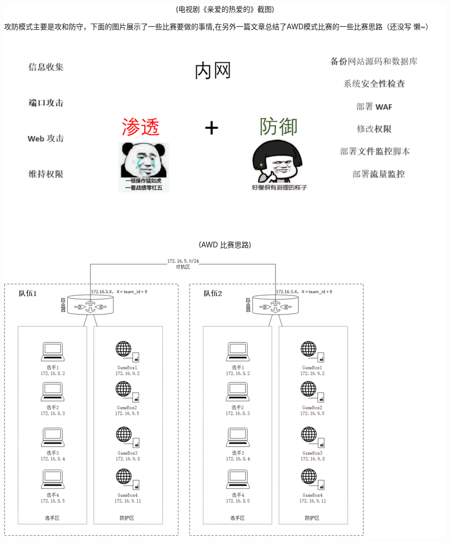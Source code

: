 <center>(电视剧《亲爱的热爱的》截图)</center>

攻防模式主要是攻和防守，下面的图片展示了一些比赛要做的事情,在另外一篇文章总结了AWD模式比赛的一些比赛思路（还没写 懒~）

![ctf](/images/ctf-entry/awd-say.png)

<center>(AWD 比赛思路)</center>


![ctf](/images/ctf-entry/awd-network.png)
